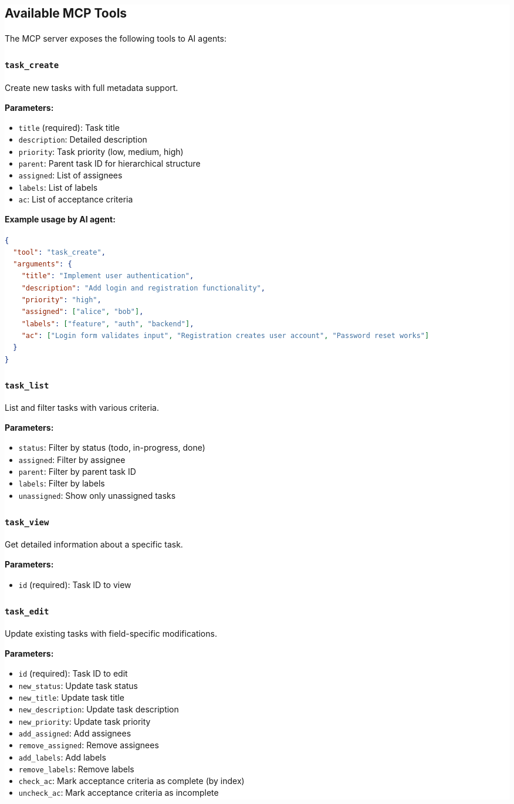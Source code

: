 ## Available MCP Tools

The MCP server exposes the following tools to AI agents:

### `task_create`
Create new tasks with full metadata support.

**Parameters:**
- `title` (required): Task title
- `description`: Detailed description
- `priority`: Task priority (low, medium, high)
- `parent`: Parent task ID for hierarchical structure
- `assigned`: List of assignees
- `labels`: List of labels
- `ac`: List of acceptance criteria

**Example usage by AI agent:**
```json
{
  "tool": "task_create",
  "arguments": {
    "title": "Implement user authentication",
    "description": "Add login and registration functionality",
    "priority": "high",
    "assigned": ["alice", "bob"],
    "labels": ["feature", "auth", "backend"],
    "ac": ["Login form validates input", "Registration creates user account", "Password reset works"]
  }
}
```

### `task_list`
List and filter tasks with various criteria.

**Parameters:**
- `status`: Filter by status (todo, in-progress, done)
- `assigned`: Filter by assignee
- `parent`: Filter by parent task ID
- `labels`: Filter by labels
- `unassigned`: Show only unassigned tasks

### `task_view`
Get detailed information about a specific task.

**Parameters:**
- `id` (required): Task ID to view

### `task_edit`
Update existing tasks with field-specific modifications.

**Parameters:**
- `id` (required): Task ID to edit
- `new_status`: Update task status
- `new_title`: Update task title
- `new_description`: Update task description
- `new_priority`: Update task priority
- `add_assigned`: Add assignees
- `remove_assigned`: Remove assignees
- `add_labels`: Add labels
- `remove_labels`: Remove labels
- `check_ac`: Mark acceptance criteria as complete (by index)
- `uncheck_ac`: Mark acceptance criteria as incomplete

